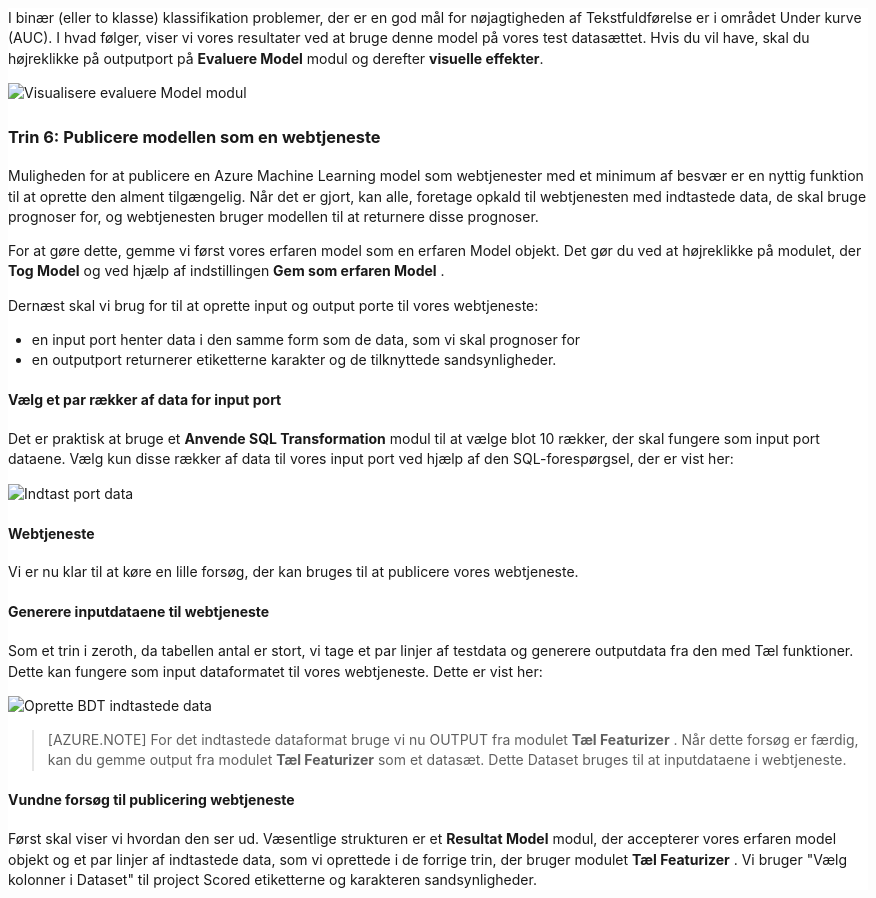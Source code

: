 I binær (eller to klasse) klassifikation problemer, der er en god mål for nøjagtigheden af Tekstfuldførelse er i området Under kurve (AUC). I hvad følger, viser vi vores resultater ved at bruge denne model på vores test datasættet. Hvis du vil have, skal du højreklikke på outputport på **Evaluere Model** modul og derefter **visuelle effekter**.

![Visualisere evaluere Model modul](./media/machine-learning-data-science-process-hive-criteo-walkthrough/IRfc7fH.png)

### <a name="step6"></a>Trin 6: Publicere modellen som en webtjeneste
Muligheden for at publicere en Azure Machine Learning model som webtjenester med et minimum af besvær er en nyttig funktion til at oprette den alment tilgængelig. Når det er gjort, kan alle, foretage opkald til webtjenesten med indtastede data, de skal bruge prognoser for, og webtjenesten bruger modellen til at returnere disse prognoser.

For at gøre dette, gemme vi først vores erfaren model som en erfaren Model objekt. Det gør du ved at højreklikke på modulet, der **Tog Model** og ved hjælp af indstillingen **Gem som erfaren Model** .

Dernæst skal vi brug for til at oprette input og output porte til vores webtjeneste:

* en input port henter data i den samme form som de data, som vi skal prognoser for
* en outputport returnerer etiketterne karakter og de tilknyttede sandsynligheder.

#### <a name="select-a-few-rows-of-data-for-the-input-port"></a>Vælg et par rækker af data for input port

Det er praktisk at bruge et **Anvende SQL Transformation** modul til at vælge blot 10 rækker, der skal fungere som input port dataene. Vælg kun disse rækker af data til vores input port ved hjælp af den SQL-forespørgsel, der er vist her:

![Indtast port data](./media/machine-learning-data-science-process-hive-criteo-walkthrough/XqVtSxu.png)

#### <a name="web-service"></a>Webtjeneste
Vi er nu klar til at køre en lille forsøg, der kan bruges til at publicere vores webtjeneste.

#### <a name="generate-input-data-for-webservice"></a>Generere inputdataene til webtjeneste

Som et trin i zeroth, da tabellen antal er stort, vi tage et par linjer af testdata og generere outputdata fra den med Tæl funktioner. Dette kan fungere som input dataformatet til vores webtjeneste. Dette er vist her:

![Oprette BDT indtastede data](./media/machine-learning-data-science-process-hive-criteo-walkthrough/OEJMmst.png)

>[AZURE.NOTE] For det indtastede dataformat bruge vi nu OUTPUT fra modulet **Tæl Featurizer** . Når dette forsøg er færdig, kan du gemme output fra modulet **Tæl Featurizer** som et datasæt. Dette Dataset bruges til at inputdataene i webtjeneste.

#### <a name="scoring-experiment-for-publishing-webservice"></a>Vundne forsøg til publicering webtjeneste

Først skal viser vi hvordan den ser ud. Væsentlige strukturen er et **Resultat Model** modul, der accepterer vores erfaren model objekt og et par linjer af indtastede data, som vi oprettede i de forrige trin, der bruger modulet **Tæl Featurizer** . Vi bruger "Vælg kolonner i Dataset" til project Scored etiketterne og karakteren sandsynligheder.
